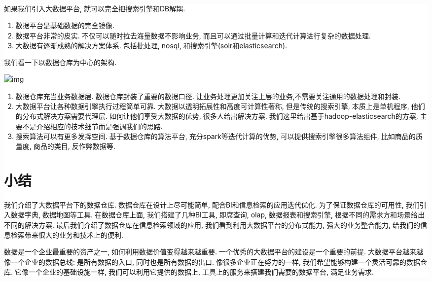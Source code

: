 如果我们引入大数据平台, 就可以完全把搜索引擎和DB解耦.

1. 数据平台是基础数据的完全镜像.
2. 数据平台非常的皮实. 不仅可以随时拉去海量数据不影响业务, 而且可以通过批量计算和迭代计算进行复杂的数据处理.
3. 大数据有逐渐成熟的解决方案体系. 包括批处理, nosql, 和搜索引擎(solr和elasticsearch).

我们看一下以数据仓库为中心的架构.

![img](https://i.loli.net/2020/03/28/32INQxM51mpijgV.png)

1. 数据仓库充当业务数据层. 数据仓库封装了重要的数据口径. 让业务处理更加关注上层的业务,不需要关注通用的数据处理和封装.
2. 大数据平台让各种数据引擎执行过程简单可靠. 大数据以透明拓展性和高度可计算性著称, 但是传统的搜索引擎, 本质上是单机程序, 他们的分布式解决方案需要代理层. 如何让他们享受大数据的优势, 很多人给出解决方案. 我们这里给出基于hadoop-elasticsearch的方案, 主要不是介绍相应的技术细节而是强调我们的思路.
3. 搜索算法可以有更多发挥空间. 基于数据仓库的算法平台, 充分spark等迭代计算的优势, 可以提供搜索引擎很多算法组件, 比如商品的质量度, 商品的类目, 反作弊数据等.

# 小结

我们介绍了大数据平台下的数据仓库. 数据仓库在设计上尽可能简单, 配合BI和信息检索的应用迭代优化. 为了保证数据仓库的可用性, 我们引入数据字典, 数据地图等工具. 在数据仓库上面, 我们搭建了几种BI工具, 即席查询, olap, 数据报表和搜索引擎, 根据不同的需求方和场景给出不同的解决方案. 最后我们介绍了数据仓库在信息检索领域的应用, 我们看到利用大数据平台的分布式能力, 强大的业务整合能力, 给我们的信息检索带来很大的业务和技术上的便利.

数据是一个企业最重要的资产之一, 如何利用数据价值变得越来越重要. 一个优秀的大数据平台的建设是一个重要的前提. 大数据平台越来越像一个企业的数据总线: 是所有数据的入口, 同时也是所有数据的出口. 像很多企业正在努力的一样, 我们希望能够构建一个灵活可靠的数据仓库. 它像一个企业的基础设施一样, 我们可以利用它提供的数据上, 工具上的服务来搭建我们需要的数据平台, 满足业务需求.